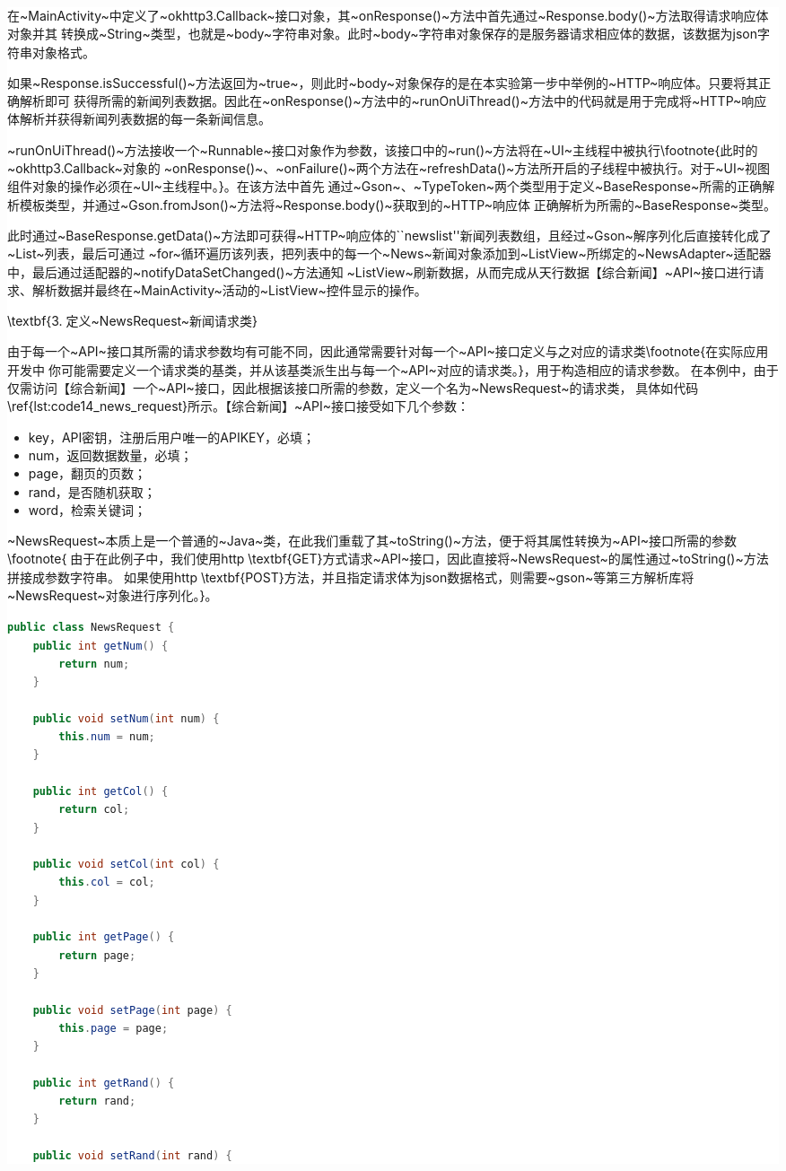 在~MainActivity~中定义了~okhttp3.Callback~接口对象，其~onResponse()~方法中首先通过~Response.body()~方法取得请求响应体对象并其
转换成~String~类型，也就是~body~字符串对象。此时~body~字符串对象保存的是服务器请求相应体的数据，该数据为json字符串对象格式。

如果~Response.isSuccessful()~方法返回为~true~，则此时~body~对象保存的是在本实验第一步中举例的~HTTP~响应体。只要将其正确解析即可
获得所需的新闻列表数据。因此在~onResponse()~方法中的~runOnUiThread()~方法中的代码就是用于完成将~HTTP~响应体解析并获得新闻列表数据的每一条新闻信息。

~runOnUiThread()~方法接收一个~Runnable~接口对象作为参数，该接口中的~run()~方法将在~UI~主线程中被执行\footnote{此时的~okhttp3.Callback~对象的
~onResponse()~、~onFailure()~两个方法在~refreshData()~方法所开启的子线程中被执行。对于~UI~视图组件对象的操作必须在~UI~主线程中。}。在该方法中首先
通过~Gson~、~TypeToken~两个类型用于定义~BaseResponse~所需的正确解析模板类型，并通过~Gson.fromJson()~方法将~Response.body()~获取到的~HTTP~响应体
正确解析为所需的~BaseResponse<ListNews>~类型。

此时通过~BaseResponse.getData()~方法即可获得~HTTP~响应体的``newslist''新闻列表数组，且经过~Gson~解序列化后直接转化成了~List<News>~列表，最后可通过
~for~循环遍历该列表，把列表中的每一个~News~新闻对象添加到~ListView~所绑定的~NewsAdapter~适配器中，最后通过适配器的~notifyDataSetChanged()~方法通知
~ListView~刷新数据，从而完成从天行数据【综合新闻】~API~接口进行请求、解析数据并最终在~MainActivity~活动的~ListView~控件显示的操作。

\textbf{3. 定义~NewsRequest~新闻请求类}

由于每一个~API~接口其所需的请求参数均有可能不同，因此通常需要针对每一个~API~接口定义与之对应的请求类\footnote{在实际应用开发中
你可能需要定义一个请求类的基类，并从该基类派生出与每一个~API~对应的请求类。}，用于构造相应的请求参数。
在本例中，由于仅需访问【综合新闻】一个~API~接口，因此根据该接口所需的参数，定义一个名为~NewsRequest~的请求类，
具体如代码\ref{lst:code14_news_request}所示。【综合新闻】~API~接口接受如下几个参数：

*  key，API密钥，注册后用户唯一的APIKEY，必填；
*  num，返回数据数量，必填；
*  page，翻页的页数；
*  rand，是否随机获取；
*  word，检索关键词；

~NewsRequest~本质上是一个普通的~Java~类，在此我们重载了其~toString()~方法，便于将其属性转换为~API~接口所需的参数\footnote{
由于在此例子中，我们使用http \textbf{GET}方式请求~API~接口，因此直接将~NewsRequest~的属性通过~toString()~方法拼接成参数字符串。
如果使用http \textbf{POST}方法，并且指定请求体为json数据格式，则需要~gson~等第三方解析库将~NewsRequest~对象进行序列化。}。

```Java
public class NewsRequest {
    public int getNum() {
        return num;
    }

    public void setNum(int num) {
        this.num = num;
    }

    public int getCol() {
        return col;
    }

    public void setCol(int col) {
        this.col = col;
    }

    public int getPage() {
        return page;
    }

    public void setPage(int page) {
        this.page = page;
    }

    public int getRand() {
        return rand;
    }

    public void setRand(int rand) {
```